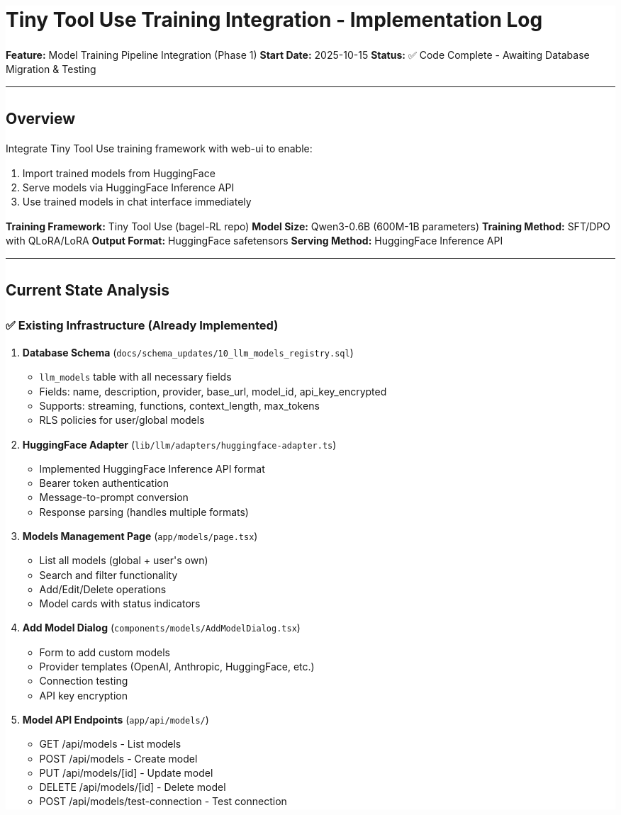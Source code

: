 # Tiny Tool Use Training Integration - Implementation Log

**Feature:** Model Training Pipeline Integration (Phase 1)
**Start Date:** 2025-10-15
**Status:** ✅ Code Complete - Awaiting Database Migration & Testing

---

## Overview

Integrate Tiny Tool Use training framework with web-ui to enable:
1. Import trained models from HuggingFace
2. Serve models via HuggingFace Inference API
3. Use trained models in chat interface immediately

**Training Framework:** Tiny Tool Use (bagel-RL repo)
**Model Size:** Qwen3-0.6B (600M-1B parameters)
**Training Method:** SFT/DPO with QLoRA/LoRA
**Output Format:** HuggingFace safetensors
**Serving Method:** HuggingFace Inference API

---

## Current State Analysis

### ✅ Existing Infrastructure (Already Implemented)

1. **Database Schema** (`docs/schema_updates/10_llm_models_registry.sql`)
   - `llm_models` table with all necessary fields
   - Fields: name, description, provider, base_url, model_id, api_key_encrypted
   - Supports: streaming, functions, context_length, max_tokens
   - RLS policies for user/global models

2. **HuggingFace Adapter** (`lib/llm/adapters/huggingface-adapter.ts`)
   - Implemented HuggingFace Inference API format
   - Bearer token authentication
   - Message-to-prompt conversion
   - Response parsing (handles multiple formats)

3. **Models Management Page** (`app/models/page.tsx`)
   - List all models (global + user's own)
   - Search and filter functionality
   - Add/Edit/Delete operations
   - Model cards with status indicators

4. **Add Model Dialog** (`components/models/AddModelDialog.tsx`)
   - Form to add custom models
   - Provider templates (OpenAI, Anthropic, HuggingFace, etc.)
   - Connection testing
   - API key encryption

5. **Model API Endpoints** (`app/api/models/`)
   - GET /api/models - List models
   - POST /api/models - Create model
   - PUT /api/models/[id] - Update model
   - DELETE /api/models/[id] - Delete model
   - POST /api/models/test-connection - Test connection
